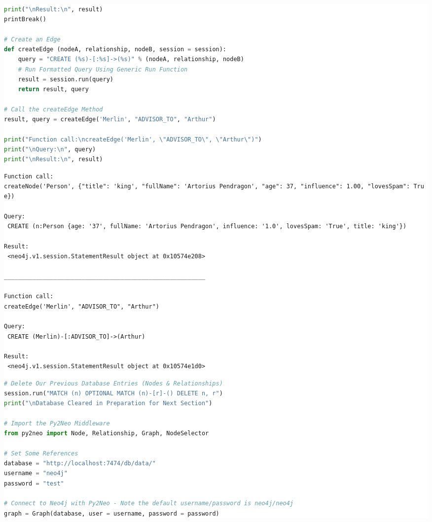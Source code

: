 ```python
print("\nResult:\n", result)
printBreak()

# Create an Edge
def createEdge (nodeA, relationship, nodeB, session = session):
    query = "CREATE (%s)-[:%s]->(%s)" % (nodeA, relationship, nodeB)
    # Run Formatted Query Using Generic Run Function
    result = session.run(query)
    return result, query

# Call the createEdge Method
result, query = createEdge('Merlin', "ADVISOR_TO", "Arthur")

print("Function call:\ncreateEdge('Merlin', \"ADVISOR_TO\", \"Arthur\")")
print("\nQuery:\n", query)
print("\nResult:\n", result)
```

    Function call:
    createNode('Person', {"title": 'king', "fullName": 'Artorius Pendragon', "age": 37, "influence": 1.00, "lovesSpam": True})
    
    Query:
     CREATE (n:Person {age: '37', fullName: 'Artorius Pendragon', influence: '1.0', lovesSpam: 'True', title: 'king'})
    
    Result:
     <neo4j.v1.session.StatementResult object at 0x10574e208>
    
    _________________________________________________________
    
    Function call:
    createEdge('Merlin', "ADVISOR_TO", "Arthur")
    
    Query:
     CREATE (Merlin)-[:ADVISOR_TO]->(Arthur)
    
    Result:
     <neo4j.v1.session.StatementResult object at 0x10574e1d0>



```python
# Delete Our Previous Database Entries (Nodes & Relationships)
session.run("MATCH (n) OPTIONAL MATCH (n)-[r]-() DELETE n, r")
print("\nDatabase Cleared in Preparation for Next Section")

# Import the Py2Neo Middleware
from py2neo import Node, Relationship, Graph, NodeSelector

# Set Some References
database = "http://localhost:7474/db/data/"
username = "neo4j"
password = "test"

# Connect to Neo4j with Py2Neo - Note the default username/password is neo4j/neo4j
graph = Graph(database, user = username, password = password)
```
